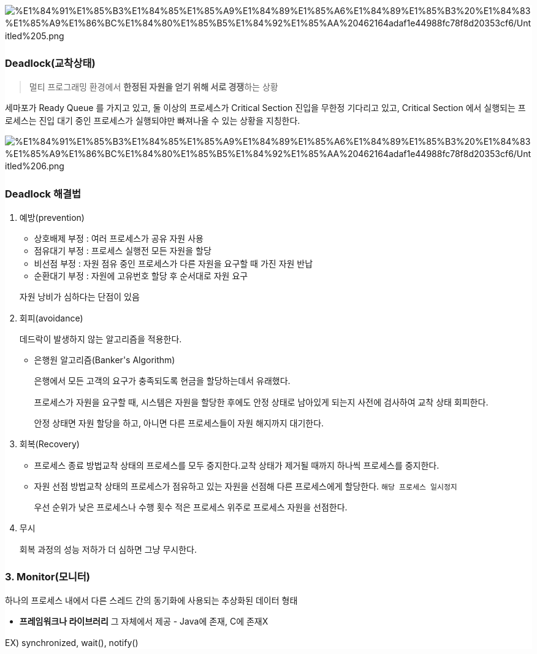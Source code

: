 ![%E1%84%91%E1%85%B3%E1%84%85%E1%85%A9%E1%84%89%E1%85%A6%E1%84%89%E1%85%B3%20%E1%84%83%E1%85%A9%E1%86%BC%E1%84%80%E1%85%B5%E1%84%92%E1%85%AA%20462164adaf1e44988fc78f8d20353cf6/Untitled%205.png](%E1%84%91%E1%85%B3%E1%84%85%E1%85%A9%E1%84%89%E1%85%A6%E1%84%89%E1%85%B3%20%E1%84%83%E1%85%A9%E1%86%BC%E1%84%80%E1%85%B5%E1%84%92%E1%85%AA%20462164adaf1e44988fc78f8d20353cf6/Untitled%205.png)

### **Deadlock(교착상태)**

> 멀티 프로그래밍 환경에서 **한정된 자원을 얻기 위해 서로 경쟁**하는 상황

세마포가 Ready Queue 를 가지고 있고, 둘 이상의 프로세스가 Critical Section 진입을 무한정 기다리고 있고, Critical Section 에서 실행되는 프로세스는 진입 대기 중인 프로세스가 실행되야만 빠져나올 수 있는 상황을 지칭한다.

![%E1%84%91%E1%85%B3%E1%84%85%E1%85%A9%E1%84%89%E1%85%A6%E1%84%89%E1%85%B3%20%E1%84%83%E1%85%A9%E1%86%BC%E1%84%80%E1%85%B5%E1%84%92%E1%85%AA%20462164adaf1e44988fc78f8d20353cf6/Untitled%206.png](%E1%84%91%E1%85%B3%E1%84%85%E1%85%A9%E1%84%89%E1%85%A6%E1%84%89%E1%85%B3%20%E1%84%83%E1%85%A9%E1%86%BC%E1%84%80%E1%85%B5%E1%84%92%E1%85%AA%20462164adaf1e44988fc78f8d20353cf6/Untitled%206.png)

### Deadlock 해결법

1. 예방(prevention)
    - 상호배제 부정 : 여러 프로세스가 공유 자원 사용
    - 점유대기 부정 : 프로세스 실행전 모든 자원을 할당
    - 비선점 부정 : 자원 점유 중인 프로세스가 다른 자원을 요구할 때 가진 자원 반납
    - 순환대기 부정 : 자원에 고유번호 할당 후 순서대로 자원 요구

    자원 낭비가 심하다는 단점이 있음

2. 회피(avoidance)

    데드락이 발생하지 않는 알고리즘을 적용한다.

    - 은행원 알고리즘(Banker's Algorithm)

        은행에서 모든 고객의 요구가 충족되도록 현금을 할당하는데서 유래했다.

        프로세스가 자원을 요구할 때, 시스템은 자원을 할당한 후에도 안정 상태로 남아있게 되는지 사전에 검사하여 교착 상태 회피한다.

        안정 상태면 자원 할당을 하고, 아니면 다른 프로세스들이 자원 해지까지 대기한다.

3. 회복(Recovery)
    - 프로세스 종료 방법교착 상태의 프로세스를 모두 중지한다.교착 상태가 제거될 때까지 하나씩 프로세스를 중지한다.
    - 자원 선점 방법교착 상태의 프로세스가 점유하고 있는 자원을 선점해 다른 프로세스에게 할당한다. `해당 프로세스 일시정지`

        우선 순위가 낮은 프로세스나 수행 횟수 적은 프로세스 위주로 프로세스 자원을 선점한다.

4. 무시

    회복 과정의 성능 저하가 더 심하면 그냥 무시한다.

### 3. Monitor(모니터)

하나의 프로세스 내에서 다른 스레드 간의 동기화에 사용되는 추상화된 데이터 형태

- **프레임워크나 라이브러리** 그 자체에서 제공 - Java에 존재, C에 존재X

EX) synchronized, wait(), notify()